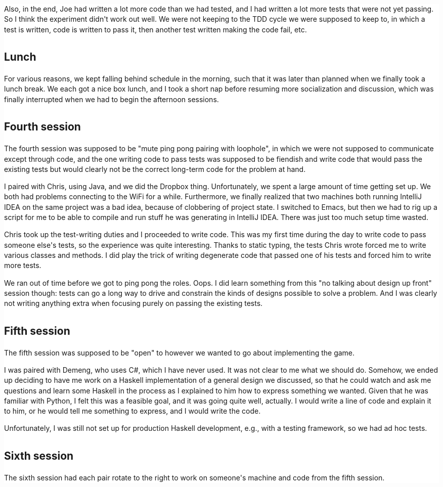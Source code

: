 Also, in the end, Joe had written a lot more code than we had tested, and I had written a lot more tests that were not yet passing. So I think the experiment didn't work out well. We were not keeping to the TDD cycle we were supposed to keep to, in which a test is written, code is written to pass it, then another test written making the code fail, etc.

## Lunch

For various reasons, we kept falling behind schedule in the morning, such that it was later than planned when we finally took a lunch break. We each got a nice box lunch, and I took a short nap before resuming more socialization and discussion, which was finally interrupted when we had to begin the afternoon sessions.

## Fourth session

The fourth session was supposed to be "mute ping pong pairing with loophole", in which we were not supposed to communicate except through code, and the one writing code to pass tests was supposed to be fiendish and write code that would pass the existing tests but would clearly not be the correct long-term code for the problem at hand.

I paired with Chris, using Java, and we did the Dropbox thing. Unfortunately, we spent a large amount of time getting set up. We both had problems connecting to the WiFi for a while. Furthermore, we finally realized that two machines both running IntelliJ IDEA on the same project was a bad idea, because of clobbering of project state. I switched to Emacs, but then we had to rig up a script for me to be able to compile and run stuff he was generating in IntelliJ IDEA. There was just too much setup time wasted.

Chris took up the test-writing duties and I proceeded to write code. This was my first time during the day to write code to pass someone else's tests, so the experience was quite interesting. Thanks to static typing, the tests Chris wrote forced me to write various classes and methods. I did play the trick of writing degenerate code that passed one of his tests and forced him to write more tests.

We ran out of time before we got to ping pong the roles. Oops. I did learn something from this "no talking about design up front" session though: tests can go a long way to drive and constrain the kinds of designs possible to solve a problem. And I was clearly not writing anything extra when focusing purely on passing the existing tests.

## Fifth session

The fifth session was supposed to be "open" to however we wanted to go about implementing the game.

I was paired with Demeng, who uses C#, which I have never used. It was not clear to me what we should do. Somehow, we ended up deciding to have me work on a Haskell implementation of a general design we discussed, so that he could watch and ask me questions and learn some Haskell in the process as I explained to him how to express something we wanted. Given that he was familiar with Python, I felt this was a feasible goal, and it was going quite well, actually. I would write a line of code and explain it to him, or he would tell me something to express, and I would write the code.

Unfortunately, I was still not set up for production Haskell development, e.g., with a testing framework, so we had ad hoc tests.

## Sixth session

The sixth session had each pair rotate to the right to work on someone's machine and code from the fifth session.
